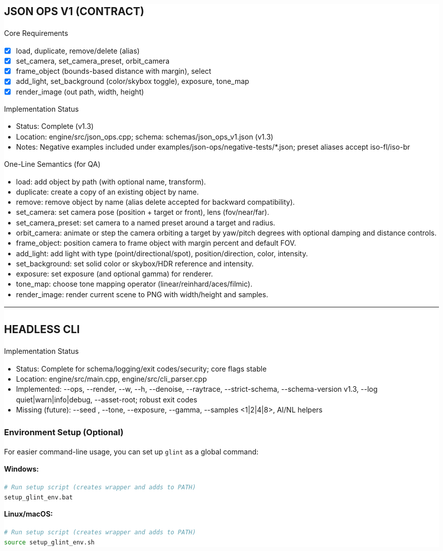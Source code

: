 
## JSON OPS V1 (CONTRACT)

Core Requirements
- [x] load, duplicate, remove/delete (alias)
- [x] set_camera, set_camera_preset, orbit_camera
- [x] frame_object (bounds-based distance with margin), select
- [x] add_light, set_background (color/skybox toggle), exposure, tone_map
- [x] render_image (out path, width, height)

Implementation Status
- Status: Complete (v1.3)
- Location: engine/src/json_ops.cpp; schema: schemas/json_ops_v1.json (v1.3)
- Notes: Negative examples included under examples/json-ops/negative-tests/*.json; preset aliases accept iso-fl/iso-br

One-Line Semantics (for QA)
- load: add object by path (with optional name, transform).
- duplicate: create a copy of an existing object by name.
- remove: remove object by name (alias delete accepted for backward compatibility).
- set_camera: set camera pose (position + target or front), lens (fov/near/far).
- set_camera_preset: set camera to a named preset around a target and radius.
- orbit_camera: animate or step the camera orbiting a target by yaw/pitch degrees with optional damping and distance controls.
- frame_object: position camera to frame object with margin percent and default FOV.
- add_light: add light with type (point/directional/spot), position/direction, color, intensity.
- set_background: set solid color or skybox/HDR reference and intensity.
- exposure: set exposure (and optional gamma) for renderer.
- tone_map: choose tone mapping operator (linear/reinhard/aces/filmic).
- render_image: render current scene to PNG with width/height and samples.

---

## HEADLESS CLI

Implementation Status
- Status: Complete for schema/logging/exit codes/security; core flags stable
- Location: engine/src/main.cpp, engine/src/cli_parser.cpp
- Implemented: --ops, --render, --w, --h, --denoise, --raytrace, --strict-schema, --schema-version v1.3, --log quiet|warn|info|debug, --asset-root; robust exit codes
- Missing (future): --seed <int>, --tone, --exposure, --gamma, --samples <1|2|4|8>, AI/NL helpers

### Environment Setup (Optional)
For easier command-line usage, you can set up `glint` as a global command:

**Windows:**
```bash
# Run setup script (creates wrapper and adds to PATH)
setup_glint_env.bat
```

**Linux/macOS:**
```bash
# Run setup script (creates wrapper and adds to PATH)
source setup_glint_env.sh
```
